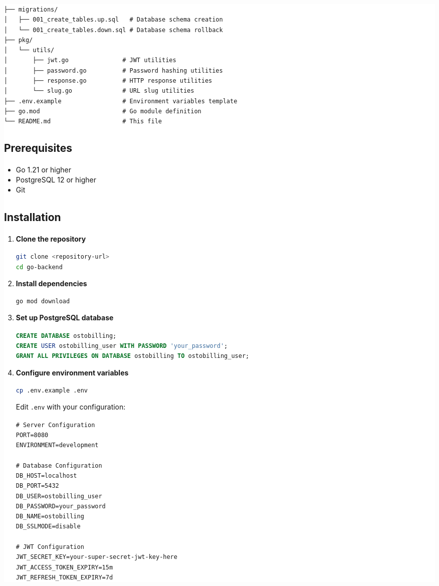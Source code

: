 ```
├── migrations/
│   ├── 001_create_tables.up.sql   # Database schema creation
│   └── 001_create_tables.down.sql # Database schema rollback
├── pkg/
│   └── utils/
│       ├── jwt.go               # JWT utilities
│       ├── password.go          # Password hashing utilities
│       ├── response.go          # HTTP response utilities
│       └── slug.go              # URL slug utilities
├── .env.example                 # Environment variables template
├── go.mod                       # Go module definition
└── README.md                    # This file
```

## Prerequisites

- Go 1.21 or higher
- PostgreSQL 12 or higher
- Git

## Installation

1. **Clone the repository**
   ```bash
   git clone <repository-url>
   cd go-backend
   ```

2. **Install dependencies**
   ```bash
   go mod download
   ```

3. **Set up PostgreSQL database**
   ```sql
   CREATE DATABASE ostobilling;
   CREATE USER ostobilling_user WITH PASSWORD 'your_password';
   GRANT ALL PRIVILEGES ON DATABASE ostobilling TO ostobilling_user;
   ```

4. **Configure environment variables**
   ```bash
   cp .env.example .env
   ```
   
   Edit `.env` with your configuration:
   ```env
   # Server Configuration
   PORT=8080
   ENVIRONMENT=development
   
   # Database Configuration
   DB_HOST=localhost
   DB_PORT=5432
   DB_USER=ostobilling_user
   DB_PASSWORD=your_password
   DB_NAME=ostobilling
   DB_SSLMODE=disable
   
   # JWT Configuration
   JWT_SECRET_KEY=your-super-secret-jwt-key-here
   JWT_ACCESS_TOKEN_EXPIRY=15m
   JWT_REFRESH_TOKEN_EXPIRY=7d
   ```
